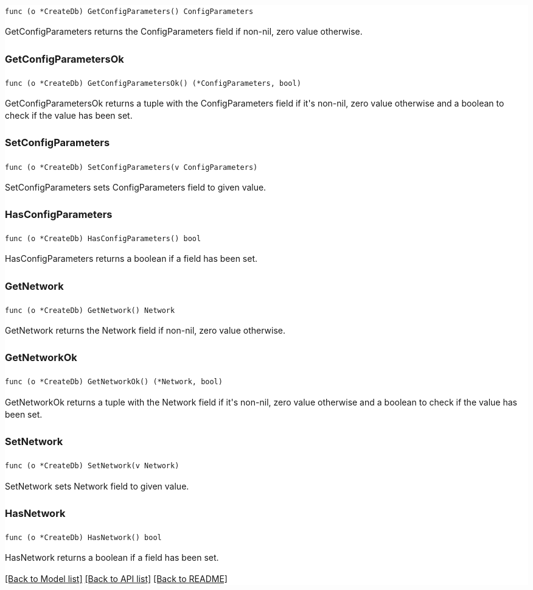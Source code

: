 `func (o *CreateDb) GetConfigParameters() ConfigParameters`

GetConfigParameters returns the ConfigParameters field if non-nil, zero value otherwise.

### GetConfigParametersOk

`func (o *CreateDb) GetConfigParametersOk() (*ConfigParameters, bool)`

GetConfigParametersOk returns a tuple with the ConfigParameters field if it's non-nil, zero value otherwise
and a boolean to check if the value has been set.

### SetConfigParameters

`func (o *CreateDb) SetConfigParameters(v ConfigParameters)`

SetConfigParameters sets ConfigParameters field to given value.

### HasConfigParameters

`func (o *CreateDb) HasConfigParameters() bool`

HasConfigParameters returns a boolean if a field has been set.

### GetNetwork

`func (o *CreateDb) GetNetwork() Network`

GetNetwork returns the Network field if non-nil, zero value otherwise.

### GetNetworkOk

`func (o *CreateDb) GetNetworkOk() (*Network, bool)`

GetNetworkOk returns a tuple with the Network field if it's non-nil, zero value otherwise
and a boolean to check if the value has been set.

### SetNetwork

`func (o *CreateDb) SetNetwork(v Network)`

SetNetwork sets Network field to given value.

### HasNetwork

`func (o *CreateDb) HasNetwork() bool`

HasNetwork returns a boolean if a field has been set.


[[Back to Model list]](../README.md#documentation-for-models) [[Back to API list]](../README.md#documentation-for-api-endpoints) [[Back to README]](../README.md)


